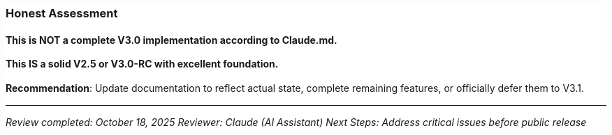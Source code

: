 ### Honest Assessment

**This is NOT a complete V3.0 implementation according to Claude.md.**

**This IS a solid V2.5 or V3.0-RC with excellent foundation.**

**Recommendation**: Update documentation to reflect actual state, complete remaining features, or officially defer them to V3.1.

---

*Review completed: October 18, 2025*
*Reviewer: Claude (AI Assistant)*
*Next Steps: Address critical issues before public release*
